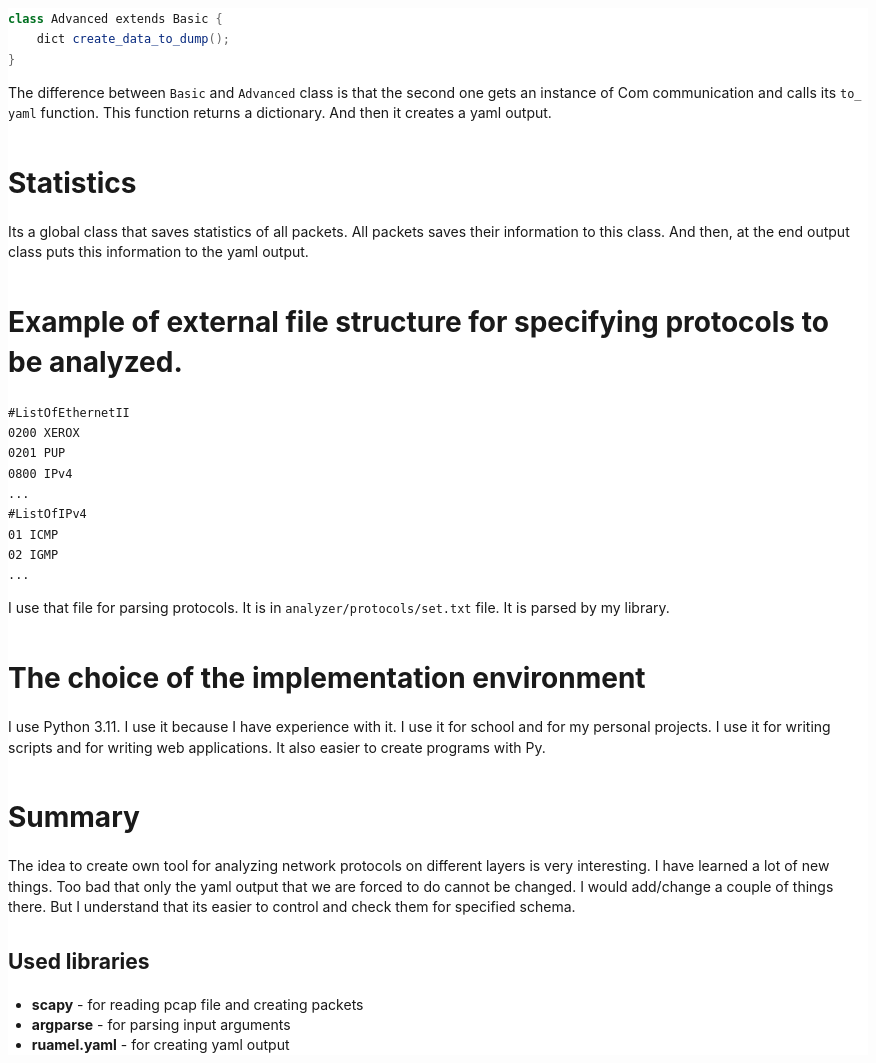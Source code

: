 ```csharp
class Advanced extends Basic {
    dict create_data_to_dump();
}
```

The difference between `Basic` and `Advanced` class is that the second one gets an instance of Com communication and calls its `to_yaml` function. This function returns a dictionary. And then it creates a yaml output.

# Statistics

Its a global class that saves statistics of all packets. All packets saves their information to this class. And then, at the end output class puts this information to the yaml output.

# Example of external file structure for specifying protocols to be analyzed.

```txt
#ListOfEthernetII
0200 XEROX
0201 PUP
0800 IPv4
...
#ListOfIPv4
01 ICMP
02 IGMP
...
```

I use that file for parsing protocols. It is in `analyzer/protocols/set.txt` file. It is parsed by my library. 

# The choice of the implementation environment

I use Python 3.11. I use it because I have experience with it. I use it for school and for my personal projects. I use it for writing scripts and for writing web applications. It also easier to create programs with Py.

# Summary

The idea to create own tool for analyzing network protocols on different layers is very interesting. I have learned a lot of new things. Too bad that only the yaml output that we are forced to do cannot be changed. I would add/change a couple of things there. But I understand that its easier to control and check them for specified schema.

## Used libraries

- **scapy** - for reading pcap file and creating packets
- **argparse** - for parsing input arguments
- **ruamel.yaml** - for creating yaml output
